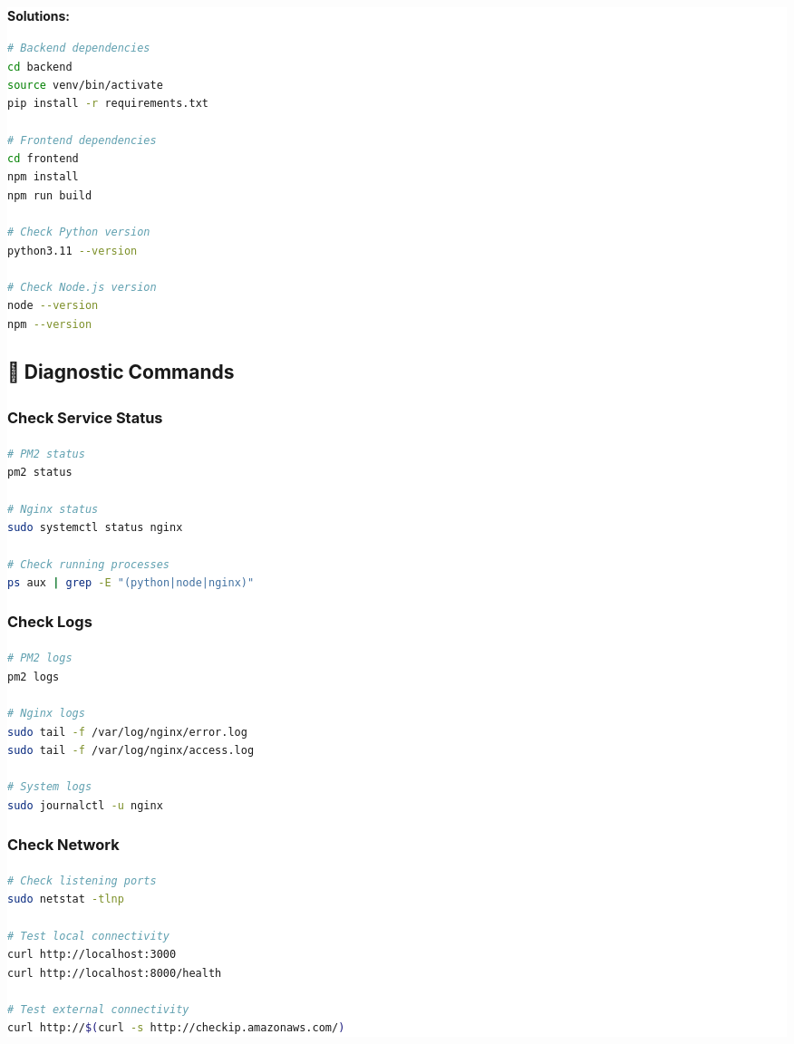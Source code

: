 **Solutions:**
```bash
# Backend dependencies
cd backend
source venv/bin/activate
pip install -r requirements.txt

# Frontend dependencies
cd frontend
npm install
npm run build

# Check Python version
python3.11 --version

# Check Node.js version
node --version
npm --version
```

## 🔧 Diagnostic Commands

### Check Service Status
```bash
# PM2 status
pm2 status

# Nginx status
sudo systemctl status nginx

# Check running processes
ps aux | grep -E "(python|node|nginx)"
```

### Check Logs
```bash
# PM2 logs
pm2 logs

# Nginx logs
sudo tail -f /var/log/nginx/error.log
sudo tail -f /var/log/nginx/access.log

# System logs
sudo journalctl -u nginx
```

### Check Network
```bash
# Check listening ports
sudo netstat -tlnp

# Test local connectivity
curl http://localhost:3000
curl http://localhost:8000/health

# Test external connectivity
curl http://$(curl -s http://checkip.amazonaws.com/)
```
